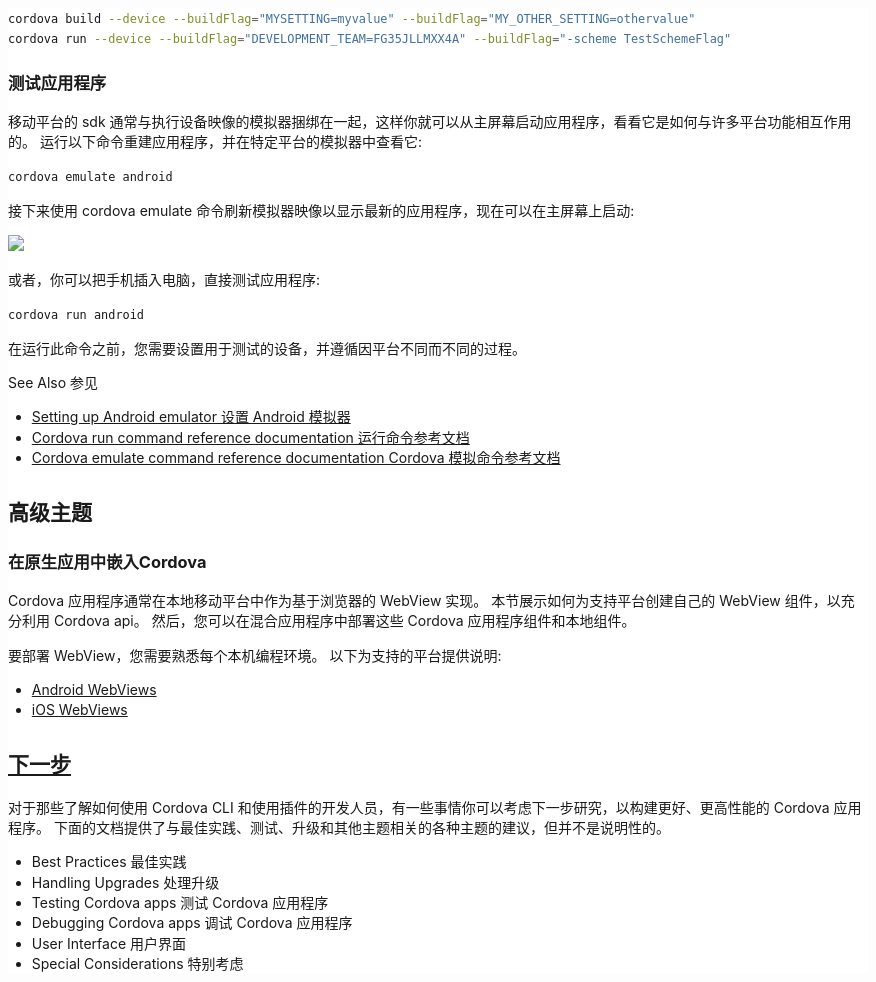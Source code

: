 ```bash
cordova build --device --buildFlag="MYSETTING=myvalue" --buildFlag="MY_OTHER_SETTING=othervalue"
cordova run --device --buildFlag="DEVELOPMENT_TEAM=FG35JLLMXX4A" --buildFlag="-scheme TestSchemeFlag"
```

### 测试应用程序

移动平台的 sdk 通常与执行设备映像的模拟器捆绑在一起，这样你就可以从主屏幕启动应用程序，看看它是如何与许多平台功能相互作用的。 运行以下命令重建应用程序，并在特定平台的模拟器中查看它:

```bash
cordova emulate android
```

接下来使用 cordova emulate 命令刷新模拟器映像以显示最新的应用程序，现在可以在主屏幕上启动:

![](https://upload-images.jianshu.io/upload_images/1662509-2bea8b0723326fb2.png?imageMogr2/auto-orient/strip%7CimageView2/2/w/1240)

或者，你可以把手机插入电脑，直接测试应用程序:

```bash
cordova run android
```

在运行此命令之前，您需要设置用于测试的设备，并遵循因平台不同而不同的过程。

See Also 参见[](https://cordova.apache.org/docs/en/latest/guide/cli/index.html#see-also)

* [Setting up Android emulator 设置 Android 模拟器](https://cordova.apache.org/docs/en/latest/guide/platforms/android/index.html#setting-up-an-emulator)
* [Cordova run command reference documentation 运行命令参考文档](https://cordova.apache.org/docs/en/latest/reference/cordova-cli/index.html#cordova-run-command)
* [Cordova emulate command reference documentation Cordova 模拟命令参考文档](https://cordova.apache.org/docs/en/latest/reference/cordova-cli/index.html#cordova-emulate-command)

## 高级主题

### 在原生应用中嵌入Cordova

Cordova 应用程序通常在本地移动平台中作为基于浏览器的 WebView 实现。 本节展示如何为支持平台创建自己的 WebView 组件，以充分利用 Cordova api。 然后，您可以在混合应用程序中部署这些 Cordova 应用程序组件和本地组件。

要部署 WebView，您需要熟悉每个本机编程环境。 以下为支持的平台提供说明:

* [Android WebViews](https://cordova.apache.org/docs/en/latest/guide/platforms/android/webview.html)
* [iOS WebViews](https://cordova.apache.org/docs/en/latest/guide/platforms/ios/webview.html)

## [下一步](https://cordova.apache.org/docs/en/latest/guide/next/index.html)

对于那些了解如何使用 Cordova CLI 和使用插件的开发人员，有一些事情你可以考虑下一步研究，以构建更好、更高性能的 Cordova 应用程序。 下面的文档提供了与最佳实践、测试、升级和其他主题相关的各种主题的建议，但并不是说明性的。

* Best Practices 最佳实践
* Handling Upgrades 处理升级
* Testing Cordova apps 测试 Cordova 应用程序
* Debugging Cordova apps 调试 Cordova 应用程序
* User Interface 用户界面
* Special Considerations 特别考虑

